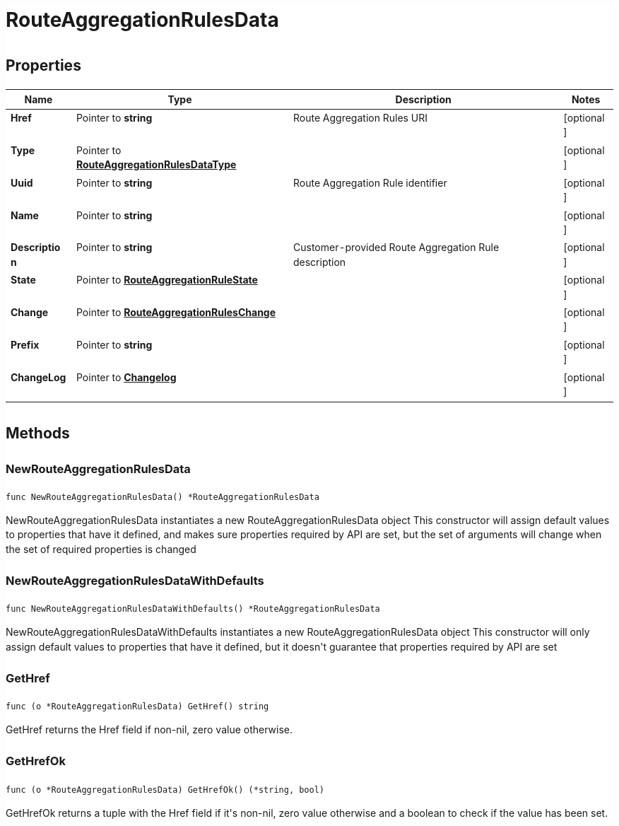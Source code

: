 # RouteAggregationRulesData

## Properties

Name | Type | Description | Notes
------------ | ------------- | ------------- | -------------
**Href** | Pointer to **string** | Route Aggregation Rules URI | [optional] 
**Type** | Pointer to [**RouteAggregationRulesDataType**](RouteAggregationRulesDataType.md) |  | [optional] 
**Uuid** | Pointer to **string** | Route Aggregation Rule identifier | [optional] 
**Name** | Pointer to **string** |  | [optional] 
**Description** | Pointer to **string** | Customer-provided Route Aggregation Rule description | [optional] 
**State** | Pointer to [**RouteAggregationRuleState**](RouteAggregationRuleState.md) |  | [optional] 
**Change** | Pointer to [**RouteAggregationRulesChange**](RouteAggregationRulesChange.md) |  | [optional] 
**Prefix** | Pointer to **string** |  | [optional] 
**ChangeLog** | Pointer to [**Changelog**](Changelog.md) |  | [optional] 

## Methods

### NewRouteAggregationRulesData

`func NewRouteAggregationRulesData() *RouteAggregationRulesData`

NewRouteAggregationRulesData instantiates a new RouteAggregationRulesData object
This constructor will assign default values to properties that have it defined,
and makes sure properties required by API are set, but the set of arguments
will change when the set of required properties is changed

### NewRouteAggregationRulesDataWithDefaults

`func NewRouteAggregationRulesDataWithDefaults() *RouteAggregationRulesData`

NewRouteAggregationRulesDataWithDefaults instantiates a new RouteAggregationRulesData object
This constructor will only assign default values to properties that have it defined,
but it doesn't guarantee that properties required by API are set

### GetHref

`func (o *RouteAggregationRulesData) GetHref() string`

GetHref returns the Href field if non-nil, zero value otherwise.

### GetHrefOk

`func (o *RouteAggregationRulesData) GetHrefOk() (*string, bool)`

GetHrefOk returns a tuple with the Href field if it's non-nil, zero value otherwise
and a boolean to check if the value has been set.
